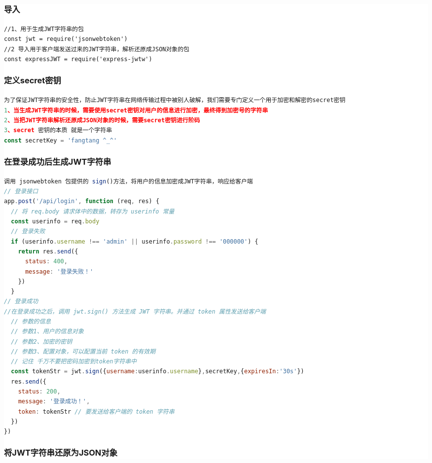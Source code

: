 ### 导入

```
//1、用于生成JWT字符串的包
const jwt = require('jsonwebtoken')
//2 导入用于客户端发送过来的JWT字符串，解析还原成JSON对象的包
const expressJWT = require('express-jwtw')
```

### 定义secret密钥

```JavaScript
为了保证JWT字符串的安全性，防止JWT字符串在网络传输过程中被别人破解，我们需要专门定义一个用于加密和解密的secret密钥
1、当生成JWT字符串的时候，需要使用secret密钥对用户的信息进行加密，最终得到加密号的字符串
2、当把JWT字符串解析还原成JSON对象的时候，需要secret密钥进行阶码
3、secret 密钥的本质 就是一个字符串
const secretKey = 'fangtang ^_^'

```

### 在登录成功后生成JWT字符串

```JavaScript
调用 jsonwebtoken 包提供的 sign()方法，将用户的信息加密成JWT字符串，响应给客户端
// 登录接口
app.post('/api/login', function (req, res) {
  // 将 req.body 请求体中的数据，转存为 userinfo 常量
  const userinfo = req.body
  // 登录失败
  if (userinfo.username !== 'admin' || userinfo.password !== '000000') {
    return res.send({
      status: 400,
      message: '登录失败！'
    })
  }
// 登录成功
//在登录成功之后，调用 jwt.sign() 方法生成 JWT 字符串。并通过 token 属性发送给客户端
  // 参数的信息
  // 参数1、用户的信息对象
  // 参数2、加密的密钥
  // 参数3、配置对象，可以配置当前 token 的有效期
  // 记住 千万不要把密码加密到token字符串中
  const tokenStr = jwt.sign({username:userinfo.username},secretKey,{expiresIn:'30s'})
  res.send({
    status: 200,
    message: '登录成功！',
    token: tokenStr // 要发送给客户端的 token 字符串
  })
})
```

### 将JWT字符串还原为JSON对象
